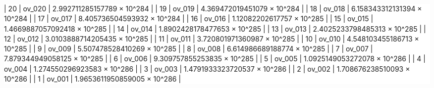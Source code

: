 | 20 | ov_020 | 2.992711285157789 × 10^284 |
| 19 | ov_019 | 4.369472019451079 × 10^284 |
| 18 | ov_018 | 6.158343312131394 × 10^284 |
| 17 | ov_017 | 8.405736504593932 × 10^284 |
| 16 | ov_016 | 1.12082202617757 × 10^285 |
| 15 | ov_015 | 1.4669887057092418 × 10^285 |
| 14 | ov_014 | 1.8902428178477653 × 10^285 |
| 13 | ov_013 | 2.4025233798485313 × 10^285 |
| 12 | ov_012 | 3.0103888714205435 × 10^285 |
| 11 | ov_011 | 3.720801971360987 × 10^285 |
| 10 | ov_010 | 4.548103455186713 × 10^285 |
| 9 | ov_009 | 5.507478528410269 × 10^285 |
| 8 | ov_008 | 6.614986689188774 × 10^285 |
| 7 | ov_007 | 7.879344949058125 × 10^285 |
| 6 | ov_006 | 9.309757855253835 × 10^285 |
| 5 | ov_005 | 1.0925149053272078 × 10^286 |
| 4 | ov_004 | 1.274550296923583 × 10^286 |
| 3 | ov_003 | 1.4791933323720537 × 10^286 |
| 2 | ov_002 | 1.708676238510093 × 10^286 |
| 1 | ov_001 | 1.9653611950859005 × 10^286 |

